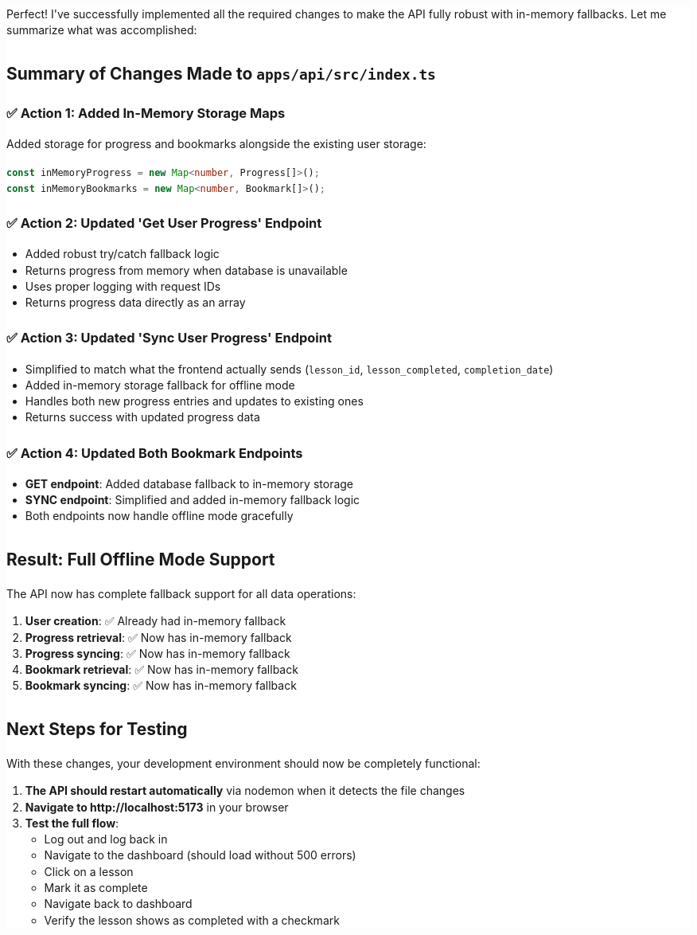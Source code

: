 Perfect! I've successfully implemented all the required changes to make the API fully robust with in-memory fallbacks. Let me summarize what was accomplished:

## Summary of Changes Made to `apps/api/src/index.ts`

### ✅ **Action 1: Added In-Memory Storage Maps**
Added storage for progress and bookmarks alongside the existing user storage:
```typescript
const inMemoryProgress = new Map<number, Progress[]>();
const inMemoryBookmarks = new Map<number, Bookmark[]>();
```

### ✅ **Action 2: Updated 'Get User Progress' Endpoint**
- Added robust try/catch fallback logic
- Returns progress from memory when database is unavailable
- Uses proper logging with request IDs
- Returns progress data directly as an array

### ✅ **Action 3: Updated 'Sync User Progress' Endpoint** 
- Simplified to match what the frontend actually sends (`lesson_id`, `lesson_completed`, `completion_date`)
- Added in-memory storage fallback for offline mode
- Handles both new progress entries and updates to existing ones
- Returns success with updated progress data

### ✅ **Action 4: Updated Both Bookmark Endpoints**
- **GET endpoint**: Added database fallback to in-memory storage
- **SYNC endpoint**: Simplified and added in-memory fallback logic
- Both endpoints now handle offline mode gracefully

## Result: Full Offline Mode Support

The API now has complete fallback support for all data operations:

1. **User creation**: ✅ Already had in-memory fallback
2. **Progress retrieval**: ✅ Now has in-memory fallback  
3. **Progress syncing**: ✅ Now has in-memory fallback
4. **Bookmark retrieval**: ✅ Now has in-memory fallback
5. **Bookmark syncing**: ✅ Now has in-memory fallback

## Next Steps for Testing

With these changes, your development environment should now be completely functional:

1. **The API should restart automatically** via nodemon when it detects the file changes
2. **Navigate to http://localhost:5173** in your browser
3. **Test the full flow**:
   - Log out and log back in
   - Navigate to the dashboard (should load without 500 errors)
   - Click on a lesson
   - Mark it as complete
   - Navigate back to dashboard
   - Verify the lesson shows as completed with a checkmark
